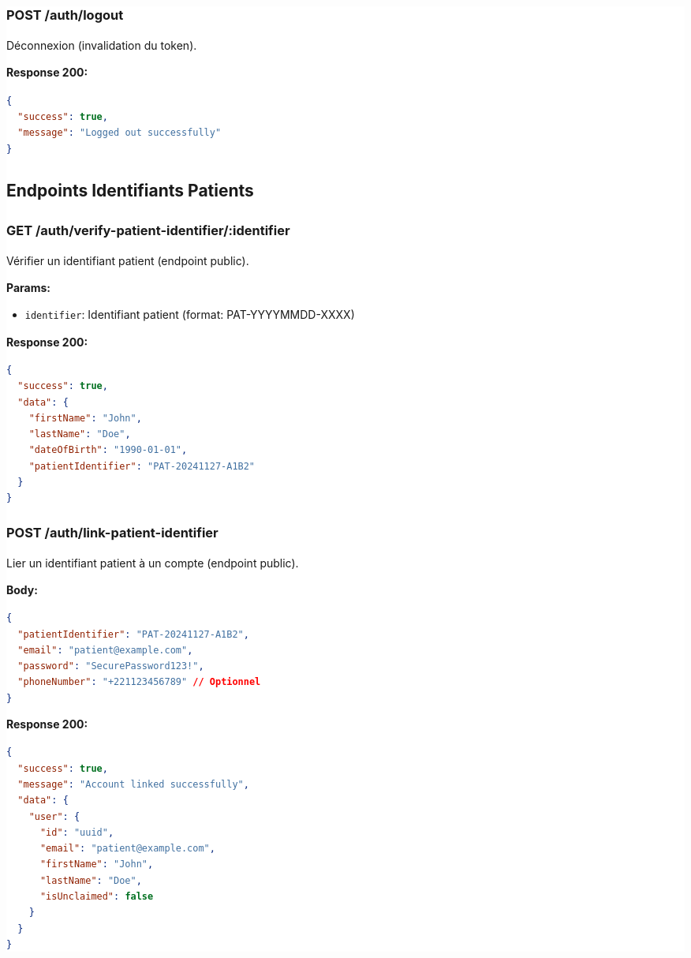 ### POST /auth/logout

Déconnexion (invalidation du token).

**Response 200:**
```json
{
  "success": true,
  "message": "Logged out successfully"
}
```

## Endpoints Identifiants Patients

### GET /auth/verify-patient-identifier/:identifier

Vérifier un identifiant patient (endpoint public).

**Params:**
- `identifier`: Identifiant patient (format: PAT-YYYYMMDD-XXXX)

**Response 200:**
```json
{
  "success": true,
  "data": {
    "firstName": "John",
    "lastName": "Doe",
    "dateOfBirth": "1990-01-01",
    "patientIdentifier": "PAT-20241127-A1B2"
  }
}
```

### POST /auth/link-patient-identifier

Lier un identifiant patient à un compte (endpoint public).

**Body:**
```json
{
  "patientIdentifier": "PAT-20241127-A1B2",
  "email": "patient@example.com",
  "password": "SecurePassword123!",
  "phoneNumber": "+221123456789" // Optionnel
}
```

**Response 200:**
```json
{
  "success": true,
  "message": "Account linked successfully",
  "data": {
    "user": {
      "id": "uuid",
      "email": "patient@example.com",
      "firstName": "John",
      "lastName": "Doe",
      "isUnclaimed": false
    }
  }
}
```
